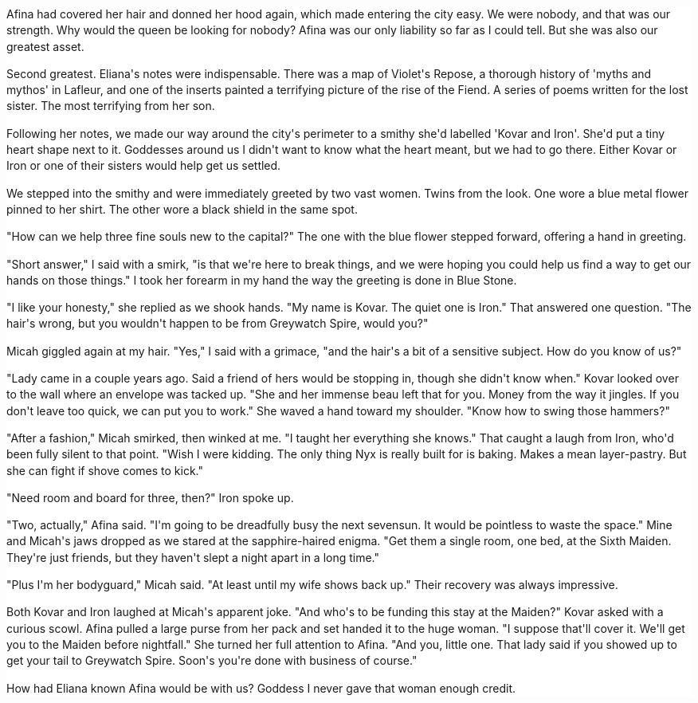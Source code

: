 Afina had covered her hair and donned her hood again, which made entering the city easy. We were nobody, and that was our strength. Why would the queen be looking for nobody? Afina was our only liability so far as I could tell. But she was also our greatest asset.

Second greatest. Eliana's notes were indispensable. There was a map of Violet's Repose, a thorough history of 'myths and mythos' in Lafleur, and one of the inserts painted a terrifying picture of the rise of the Fiend. A series of poems written for the lost sister. The most terrifying from her son.

Following her notes, we made our way around the city's perimeter to a smithy she'd labelled 'Kovar and Iron'. She'd put a tiny heart shape next to it. Goddesses around us I didn't want to know what the heart meant, but we had to go there. Either Kovar or Iron or one of their sisters would help get us settled.

We stepped into the smithy and were immediately greeted by two vast women. Twins from the look. One wore a blue metal flower pinned to her shirt. The other wore a black shield in the same spot.

"How can we help three fine souls new to the capital?" The one with the blue flower stepped forward, offering a hand in greeting.

"Short answer," I said with a smirk, "is that we're here to break things, and we were hoping you could help us find a way to get our hands on those things." I took her forearm in my hand the way the greeting is done in Blue Stone.

"I like your honesty," she replied as we shook hands. "My name is Kovar. The quiet one is Iron." That answered one question. "The hair's wrong, but you wouldn't happen to be from Greywatch Spire, would you?"

Micah giggled again at my hair. "Yes," I said with a grimace, "and the hair's a bit of a sensitive subject. How do you know of us?"

"Lady came in a couple years ago. Said a friend of hers would be stopping in, though she didn't know when." Kovar looked over to the wall where an envelope was tacked up. "She and her immense beau left that for you. Money from the way it jingles. If you don't leave too quick, we can put you to work." She waved a hand toward my shoulder. "Know how to swing those hammers?"

"After a fashion," Micah smirked, then winked at me. "I taught her everything she knows." That caught a laugh from Iron, who'd been fully silent to that point. "Wish I were kidding. The only thing Nyx is really built for is baking. Makes a mean layer-pastry. But she can fight if shove comes to kick."

"Need room and board for three, then?" Iron spoke up.

"Two, actually," Afina said. "I'm going to be dreadfully busy the next sevensun. It would be pointless to waste the space." Mine and Micah's jaws dropped as we stared at the sapphire-haired enigma. "Get them a single room, one bed, at the Sixth Maiden. They're just friends, but they haven't slept a night apart in a long time."

"Plus I'm her bodyguard," Micah said. "At least until my wife shows back up." Their recovery was always impressive.

Both Kovar and Iron laughed at Micah's apparent joke. "And who's to be funding this stay at the Maiden?" Kovar asked with a curious scowl. Afina pulled a large purse from her pack and set handed it to the huge woman. "I suppose that'll cover it. We'll get you to the Maiden before nightfall." She turned her full attention to Afina. "And you, little one. That lady said if you showed up to get your tail to Greywatch Spire. Soon's you're done with business of course."

How had Eliana known Afina would be with us? Goddess I never gave that woman enough credit.
